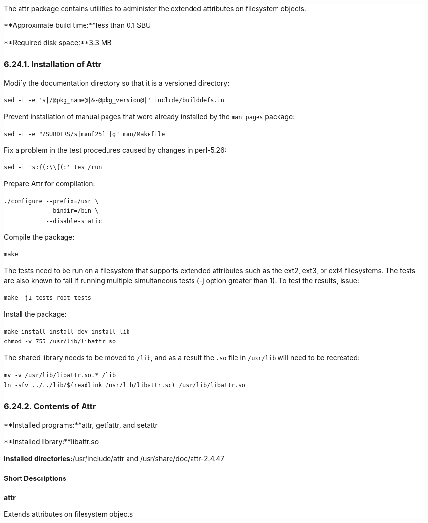 The attr package contains utilities to administer the extended attributes on filesystem objects.

**Approximate build time:**less than 0.1 SBU

**Required disk space:**3.3 MB

### 6.24.1. Installation of Attr

Modify the documentation directory so that it is a versioned directory:

    sed -i -e 's|/@pkg_name@|&-@pkg_version@|' include/builddefs.in

Prevent installation of manual pages that were already installed by the [`man pages`](Linux%20From%20Scratch.html#man-pages) package:

    sed -i -e "/SUBDIRS/s|man[25]||g" man/Makefile

Fix a problem in the test procedures caused by changes in perl-5.26:

    sed -i 's:{(:\\{(:' test/run

Prepare Attr for compilation:

    ./configure --prefix=/usr \
                --bindir=/bin \
                --disable-static

Compile the package:

    make

The tests need to be run on a filesystem that supports extended attributes such as the ext2, ext3, or ext4 filesystems. The tests are also known to fail if running multiple simultaneous tests (-j option greater than 1). To test the results, issue:

    make -j1 tests root-tests

Install the package:

    make install install-dev install-lib
    chmod -v 755 /usr/lib/libattr.so

The shared library needs to be moved to `/lib`, and as a result the `.so` file in `/usr/lib` will need to be recreated:

    mv -v /usr/lib/libattr.so.* /lib
    ln -sfv ../../lib/$(readlink /usr/lib/libattr.so) /usr/lib/libattr.so

### 6.24.2. Contents of Attr

**Installed programs:**attr, getfattr, and setattr

**Installed library:**libattr.so

**Installed directories:**/usr/include/attr and /usr/share/doc/attr-2.4.47

#### Short Descriptions

**attr**

Extends attributes on filesystem objects
